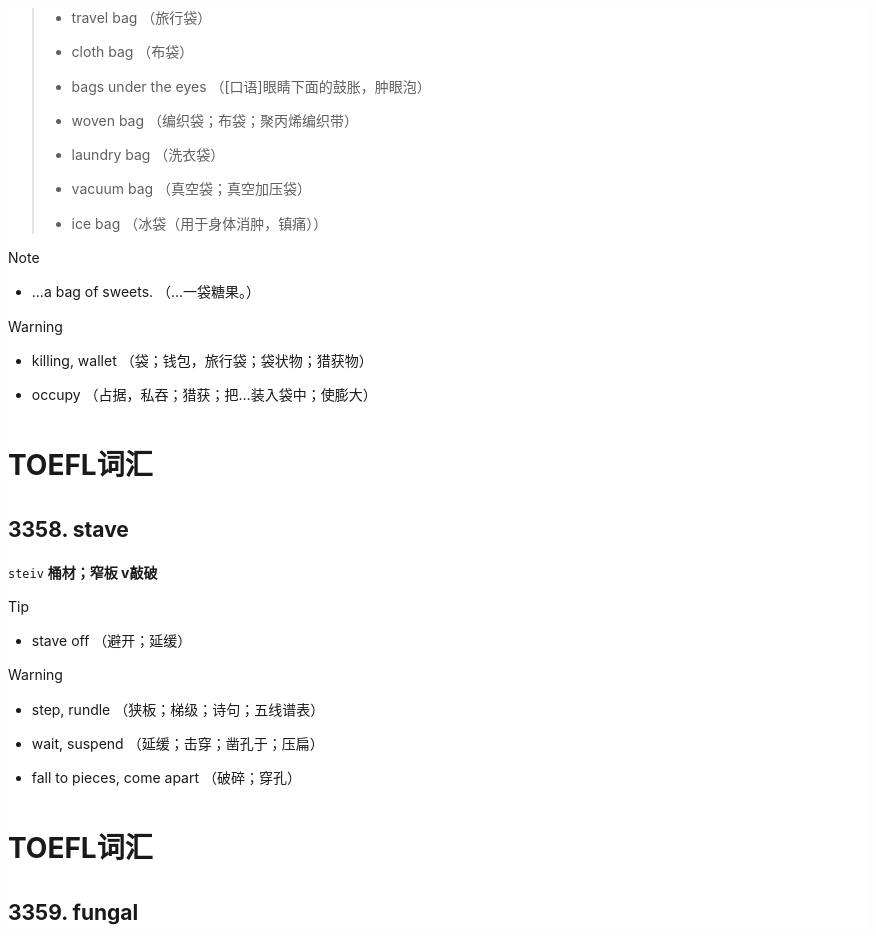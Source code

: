 >
> - travel bag （旅行袋）
>
> - cloth bag （布袋）
>
> - bags under the eyes （[口语]眼睛下面的鼓胀，肿眼泡）
>
> - woven bag （编织袋；布袋；聚丙烯编织带）
>
> - laundry bag （洗衣袋）
>
> - vacuum bag （真空袋；真空加压袋）
>
> - ice bag （冰袋（用于身体消肿，镇痛））
>

> [!NOTE]
>
> - ...a bag of sweets. （…一袋糖果。）
>

> [!WARNING]
>
> - killing, wallet （袋；钱包，旅行袋；袋状物；猎获物）
>
> - occupy （占据，私吞；猎获；把…装入袋中；使膨大）
>

# TOEFL词汇

## 3358. stave

`steiv`  **桶材；窄板  v敲破**

> [!TIP]
>
> - stave off （避开；延缓）
>

> [!WARNING]
>
> - step, rundle （狭板；梯级；诗句；五线谱表）
>
> - wait, suspend （延缓；击穿；凿孔于；压扁）
>
> - fall to pieces, come apart （破碎；穿孔）
>

# TOEFL词汇

## 3359. fungal
